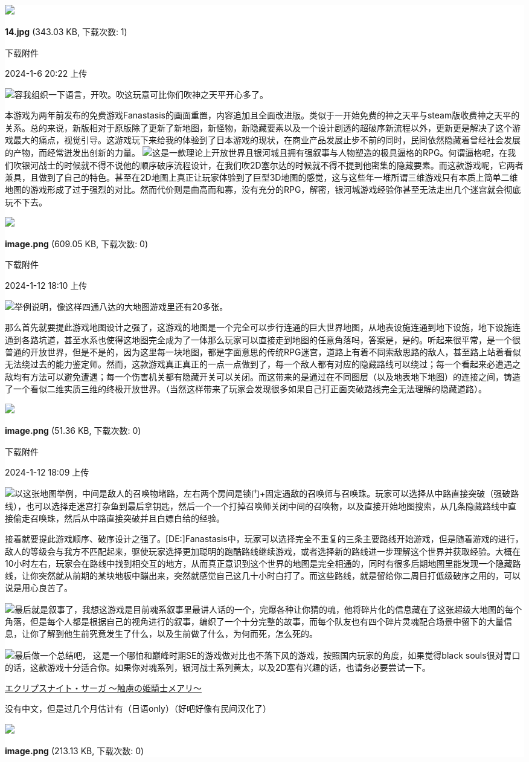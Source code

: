 <img src="https://img.saraba1st.com/forum/202401/06/202257h8737xy494b333t3.jpg" referrerpolicy="no-referrer">

<strong>14.jpg</strong> (343.03 KB, 下载次数: 1)

下载附件

2024-1-6 20:22 上传

<img src="https://static.saraba1st.com/image/smiley/carton2017/191.png" referrerpolicy="no-referrer">容我组织一下语言，开吹。吹这玩意可比你们吹神之天平开心多了。

本游戏为两年前发布的免费游戏Fanastasis的画面重置，内容追加且全面改进版。类似于一开始免费的神之天平与steam版收费神之天平的关系。总的来说，新版相对于原版除了更新了新地图，新怪物，新隐藏要素以及一个设计剧透的超破序新流程以外，更新更是解决了这个游戏最大的痛点，视觉引导。这游戏玩下来给我的体验到了日本游戏的现状，在商业产品发展止步不前的同时，民间依然隐藏着曾经社会发展的产物，而经常迸发出创新的力量。
<img src="https://static.saraba1st.com/image/smiley/carton2017/430.png" referrerpolicy="no-referrer">这是一款理论上开放世界且银河城且拥有强叙事与人物塑造的极具逼格的RPG。何谓逼格呢，在我们吹银河战士的时候就不得不说他的顺序破序流程设计，在我们吹2D塞尔达的时候就不得不提到他密集的隐藏要素。而这款游戏呢，它两者兼具，且做到了自己的特色。甚至在2D地图上真正让玩家体验到了巨型3D地图的感觉，这与这些年一堆所谓三维游戏只有本质上简单二维地图的游戏形成了过于强烈的对比。然而代价则是曲高而和寡，没有充分的RPG，解密，银河城游戏经验你甚至无法走出几个迷宫就会彻底玩不下去。

<img src="https://img.saraba1st.com/forum/202401/12/181010hj2ywd86ly8nlwo6.png" referrerpolicy="no-referrer">

<strong>image.png</strong> (609.05 KB, 下载次数: 0)

下载附件

2024-1-12 18:10 上传

<img src="https://static.saraba1st.com/image/smiley/face2017/047.png" referrerpolicy="no-referrer">举例说明，像这样四通八达的大地图游戏里还有20多张。

那么首先就要提此游戏地图设计之强了，这游戏的地图是一个完全可以步行连通的巨大世界地图，从地表设施连通到地下设施，地下设施连通到各路坑道，甚至水系也使得这地图完全成为了一体那么玩家可以直接走到地图的任意角落吗，答案是，是的。听起来很平常，是一个很普通的开放世界，但是不是的，因为这里每一块地图，都是字面意思的传统RPG迷宫，道路上有着不同索敌思路的敌人，甚至路上站着看似无法绕过去的能力鉴定师。然而，这款游戏真正真正的一点一点做到了，每一个敌人都有对应的隐藏路线可以绕过；每一个看起来必遭遇之敌均有方法可以避免遭遇；每一个伤害机关都有隐藏开关可以关闭。而这带来的是通过在不同图层（以及地表地下地图）的连接之间，铸造了一个看似二维实质三维的终极开放世界。（当然这样带来了玩家会发现很多如果自己打正面突破路线完全无法理解的隐藏道路）。

<img src="https://img.saraba1st.com/forum/202401/12/180945pjjmd4dj54ykes35.png" referrerpolicy="no-referrer">

<strong>image.png</strong> (51.36 KB, 下载次数: 0)

下载附件

2024-1-12 18:09 上传

<img src="https://static.saraba1st.com/image/smiley/face2017/015.png" referrerpolicy="no-referrer">以这张地图举例，中间是敌人的召唤物堵路，左右两个房间是锁门+固定遇敌的召唤师与召唤珠。玩家可以选择从中路直接突破（强破路线），也可以选择走迷宫打杂鱼到最后拿钥匙，然后一个一个打掉召唤师关闭中间的召唤物，以及直接开始地图搜索，从几条隐藏路线中直接偷走召唤珠，然后从中路直接突破并且白嫖白给的经验。

接着就要提此游戏顺序、破序设计之强了。[DE:]Fanastasis中，玩家可以选择完全不重复的三条主要路线开始游戏，但是随着游戏的进行，敌人的等级会与我方不匹配起来，驱使玩家选择更加聪明的跑酷路线继续游戏，或者选择新的路线进一步理解这个世界并获取经验。大概在10小时左右，玩家会在路线中找到相交互的地方，从而真正意识到这个世界的地图是完全相通的，同时有很多后期地图里能发现一个隐藏路线，让你突然就从前期的某块地板中蹦出来，突然就感觉自己这几十小时白打了。而这些路线，就是留给你二周目打低级破序之用的，可以说是用心良苦了。

<img src="https://static.saraba1st.com/image/smiley/face2017/039.png" referrerpolicy="no-referrer">最后就是叙事了，我想这游戏是目前魂系叙事里最讲人话的一个，完爆各种让你猜的魂，他将碎片化的信息藏在了这张超级大地图的每个角落，但是每个人都是根据自己的视角进行的叙事，编织了一个十分完整的故事，而每个队友也有四个碎片灵魂配合场景中留下的大量信息，让你了解到他生前究竟发生了什么，以及生前做了什么，为何而死，怎么死的。

<img src="https://static.saraba1st.com/image/smiley/face2017/034.png" referrerpolicy="no-referrer">最后做一个总结吧， 这是一个哪怕和巅峰时期SE的游戏做对比也不落下风的游戏，按照国内玩家的角度，如果觉得black souls很对胃口的话，这款游戏十分适合你。如果你对魂系列，银河战士系列黄太，以及2D塞有兴趣的话，也请务必要尝试一下。

[エクリプスナイト・サーガ ～触虜の姫騎士メアリ～](https://www.dlsite.com/maniax/work/=/product_id/RJ01130999.html)

没有中文，但是过几个月估计有（日语only）（好吧好像有民间汉化了）

<img src="https://img.saraba1st.com/forum/202401/06/213425p4t94u000yy9awa3.png" referrerpolicy="no-referrer">

<strong>image.png</strong> (213.13 KB, 下载次数: 0)
